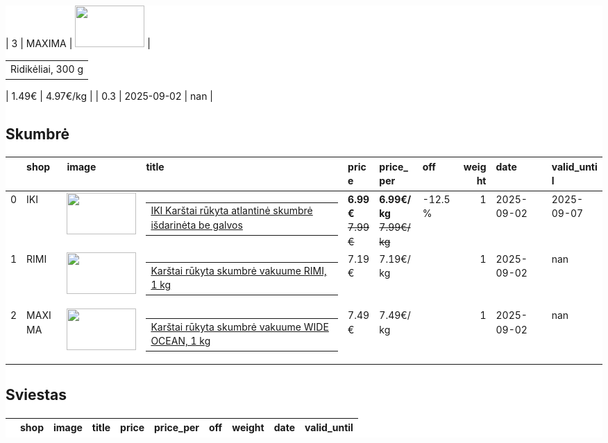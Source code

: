 |  3 | MAXIMA | <img src="https://cdn.barbora.lt/products/db343f75-6e24-43c9-9c88-3a78fb33d8ff_s.png" width=100 height=60 />                                                                                                                                                                           | <a href="https://barbora.lt/produktai/ridikeliai-300-g"><table width="100"><td> Ridikėliai, 300 g </td></table></a>                                                                                                         | 1.49€                                                        | 4.97€/kg                                                           |        |    0.3   | 2025-09-02 | nan           |
## Skumbrė
|    | shop   | image                                                                                                                                                                                                                                                                                  | title                                                                                                                                                                                                                                                                 | price                                                        | price_per                                                          | off    |   weight | date       | valid_until   |
|---:|:-------|:---------------------------------------------------------------------------------------------------------------------------------------------------------------------------------------------------------------------------------------------------------------------------------------|:----------------------------------------------------------------------------------------------------------------------------------------------------------------------------------------------------------------------------------------------------------------------|:-------------------------------------------------------------|:-------------------------------------------------------------------|:-------|---------:|:-----------|:--------------|
|  0 | IKI    | <img src="https://firebasestorage.googleapis.com/v0/b/lastmile-ui/o/import%2Fphotos%2Fconverted%2Fproduct%2FphotoUrl%2FCvKfTzV4TN5U8BTMF1Hl_263311_OrXUvGAuc2NCJDRvzNOTXOM3rsp1_z9ThW94DO6fZoePQAj1P.webp?alt=media&token=98852631-2d3b-4dbe-8d26-0548f6f706e5" width=100 height=60 /> | <a href="https://www.lastmile.lt/chain/IKI/product/IKI-Karstai-rukyta-atlantine-skumbre-isdarineta-be-galvos-263311"><table width="100"><td> IKI Karštai rūkyta atlantinė skumbrė išdarinėta be galvos  </td></table></a>                                             | <div><strong>6.99€</strong></div><div><del>7.99€</del></div> | <div><strong>6.99€/kg</strong></div><div><del>7.99€/kg</del></div> | -12.5% |        1 | 2025-09-02 | 2025-09-07    |
|  1 | RIMI   | <img src="https://rimibaltic-res.cloudinary.com/image/upload/b_white,c_limit,dpr_auto,f_auto,q_auto:low,w_auto/d_ecommerce:backend-fallback.png/MAT_811646_KGM_LT" width=100 height=60 />                                                                                              | <a href="https://www.rimi.lt/e-parduotuve/lt/produktai/mesa-ir-zuvis-/apdorotos-zuvies-gaminiai/karstai-ir-saltai-rukyta-zuvis/karstai-rukyta-skumbre-vakuume-rimi-1-kg/p/811646"><table width="100"><td> Karštai rūkyta skumbrė vakuume RIMI, 1 kg </td></table></a> | 7.19€                                                        | 7.19€/kg                                                           |        |        1 | 2025-09-02 | nan           |
|  2 | MAXIMA | <img src="https://cdn.barbora.lt/products/b27db418-080a-48e1-afe4-9b952e858517_s.png" width=100 height=60 />                                                                                                                                                                           | <a href="https://barbora.lt/produktai/karstai-rukytos-skumbres-ocean-isdarinetos-be-galvu-1-kg"><table width="100"><td> Karštai rūkyta skumbrė vakuume WIDE OCEAN, 1 kg </td></table></a>                                                                             | 7.49€                                                        | 7.49€/kg                                                           |        |        1 | 2025-09-02 | nan           |
## Sviestas
|    | shop   | image                                                                                                                                                                                                                                                                      | title                                                                                                                                                                                                                               | price                                                        | price_per                                                            | off    |   weight | date       | valid_until   |
|---:|:-------|:---------------------------------------------------------------------------------------------------------------------------------------------------------------------------------------------------------------------------------------------------------------------------|:------------------------------------------------------------------------------------------------------------------------------------------------------------------------------------------------------------------------------------|:-------------------------------------------------------------|:---------------------------------------------------------------------|:-------|---------:|:-----------|:--------------|